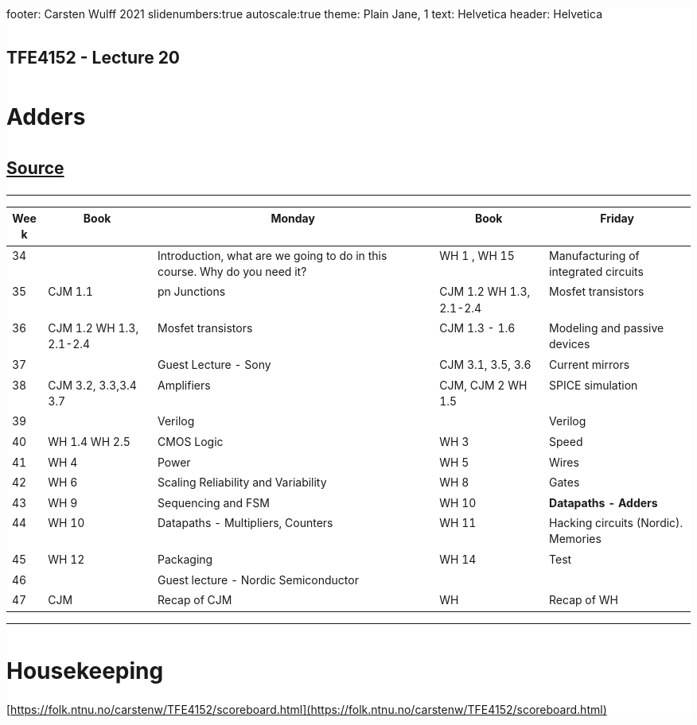 footer: Carsten Wulff 2021
slidenumbers:true
autoscale:true
theme: Plain Jane, 1
text:  Helvetica
header:  Helvetica

## TFE4152 - Lecture 20
# Adders

## [Source](https://github.com/wulffern/dic2021/blob/main/lectures/l19_fsm.md)

---

| Week | Book                    | Monday                                                                    | Book                    | Friday                               |
|------|-------------------------|---------------------------------------------------------------------------|-------------------------|--------------------------------------|
| 34   |                         | Introduction, what are we going to do in this course. Why do you need it? | WH 1 , WH 15            | Manufacturing of integrated circuits |
| 35   | CJM 1.1                 | pn Junctions                                                              | CJM 1.2 WH 1.3, 2.1-2.4 | Mosfet transistors                   |
| 36   | CJM 1.2 WH 1.3, 2.1-2.4 | Mosfet transistors                                                        | CJM 1.3 - 1.6           | Modeling and passive devices         |
| 37   |                         | Guest Lecture - Sony                                                      | CJM 3.1, 3.5, 3.6       | Current mirrors                      |
| 38   | CJM 3.2, 3.3,3.4 3.7    | Amplifiers                                                                | CJM, CJM 2 WH 1.5   | SPICE simulation
| 39   |                         | Verilog                                                                   |                         | Verilog                              |
| 40   | WH 1.4 WH 2.5           | CMOS Logic                                                                | WH 3                    | Speed                                |
| 41   | WH 4                    | Power                                                                     | WH 5                    | Wires                                |
| 42   | WH 6                    | Scaling Reliability and Variability                                       | WH 8                    | Gates                                |
| 43   | WH 9                    | Sequencing and FSM                                                                | WH 10                   | **Datapaths - Adders**                   |
| 44   | WH 10                   | Datapaths - Multipliers, Counters                                         | WH 11                   | Hacking circuits (Nordic). Memories                             |
| 45   | WH 12                   | Packaging                                                                 | WH 14                   | Test                                 |
| 46   |                         | Guest lecture - Nordic Semiconductor                                      |                         |                                      |
| 47   | CJM                     | Recap of CJM                                                              | WH                      | Recap of WH                          |



---
# Housekeeping

[https://folk.ntnu.no/carstenw/TFE4152/scoreboard.html](https://folk.ntnu.no/carstenw/TFE4152/scoreboard.html)

